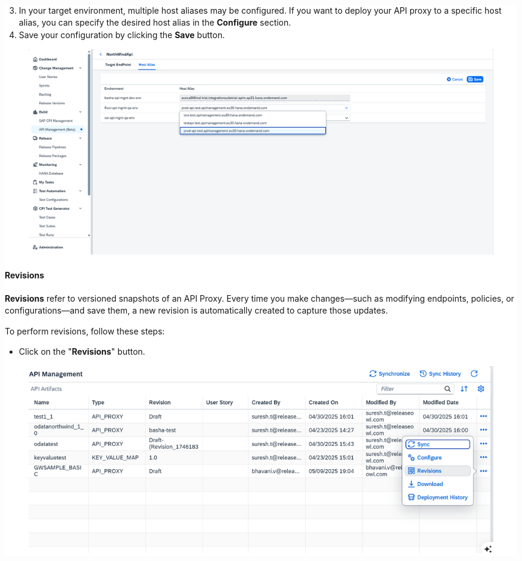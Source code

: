3. In your target environment, multiple host aliases may be configured. If you want to deploy your API proxy to a specific host alias, you can specify the desired host alias in the **Configure** section.
4. Save your configuration by clicking the **Save** button.

<figure><img src="../../.gitbook/assets/image (1) (1) (1) (1) (1) (1) (1) (1) (1) (1) (1) (1) (1) (1) (1) (1) (1) (1) (1) (1) (1) (1) (1) (1) (1) (1) (1) (1) (1) (1) (1) (1) (1) (1) (1) (1) (1).png" alt=""><figcaption></figcaption></figure>

#### Revisions <a href="#pdf-page-della43ge2ynalx23r7p-creating-a-release-pipeline" id="pdf-page-della43ge2ynalx23r7p-creating-a-release-pipeline"></a>

**Revisions** refer to versioned snapshots of an API Proxy. Every time you make changes—such as modifying endpoints, policies, or configurations—and save them, a new revision is automatically created to capture those updates.

To perform revisions, follow these steps:

* Click on the "**Revisions**"  button.&#x20;

<figure><img src="../../.gitbook/assets/image (7) (1) (1) (1) (1) (1) (1) (1) (1) (1) (1) (1) (1) (1) (1) (1) (1) (1) (1) (1) (1) (1).png" alt=""><figcaption></figcaption></figure>
